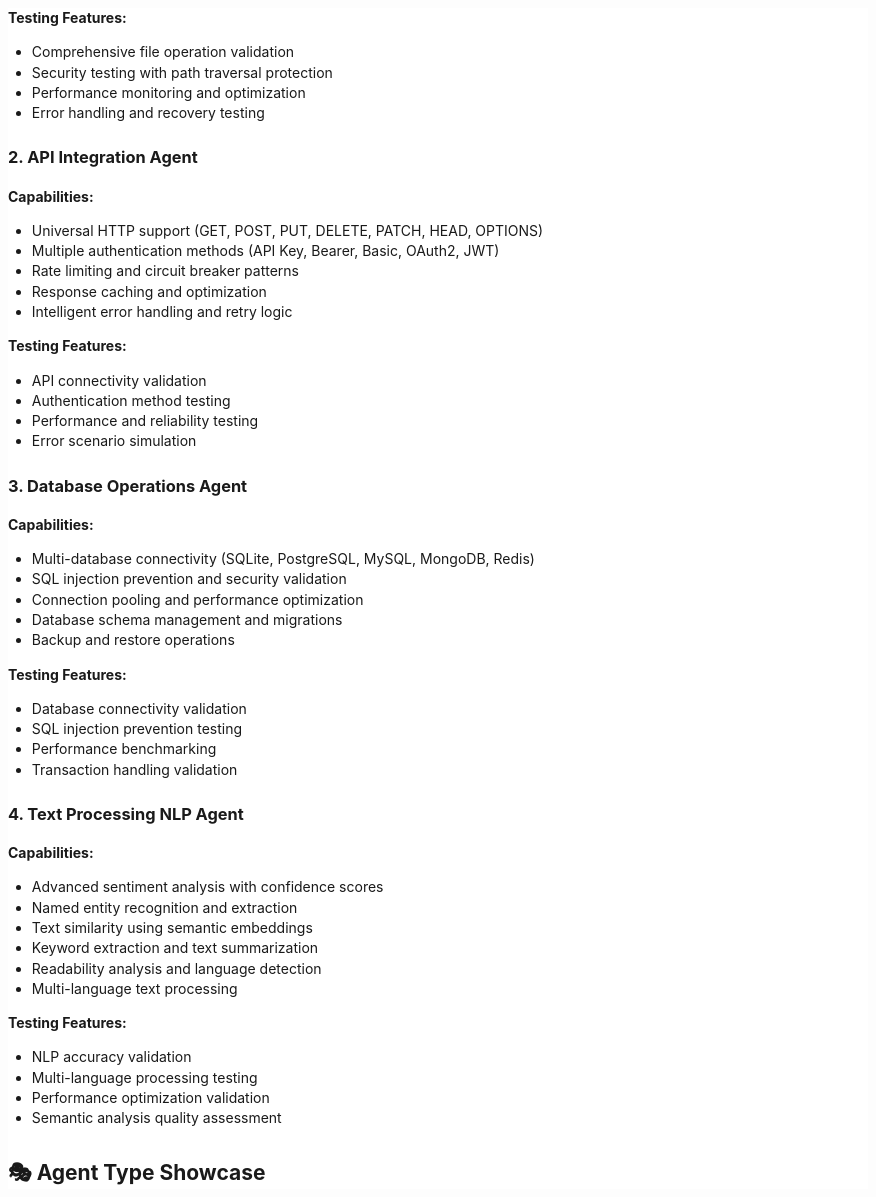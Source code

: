 **Testing Features:**
- Comprehensive file operation validation
- Security testing with path traversal protection
- Performance monitoring and optimization
- Error handling and recovery testing

### 2. API Integration Agent
**Capabilities:**
- Universal HTTP support (GET, POST, PUT, DELETE, PATCH, HEAD, OPTIONS)
- Multiple authentication methods (API Key, Bearer, Basic, OAuth2, JWT)
- Rate limiting and circuit breaker patterns
- Response caching and optimization
- Intelligent error handling and retry logic

**Testing Features:**
- API connectivity validation
- Authentication method testing
- Performance and reliability testing
- Error scenario simulation

### 3. Database Operations Agent
**Capabilities:**
- Multi-database connectivity (SQLite, PostgreSQL, MySQL, MongoDB, Redis)
- SQL injection prevention and security validation
- Connection pooling and performance optimization
- Database schema management and migrations
- Backup and restore operations

**Testing Features:**
- Database connectivity validation
- SQL injection prevention testing
- Performance benchmarking
- Transaction handling validation

### 4. Text Processing NLP Agent
**Capabilities:**
- Advanced sentiment analysis with confidence scores
- Named entity recognition and extraction
- Text similarity using semantic embeddings
- Keyword extraction and text summarization
- Readability analysis and language detection
- Multi-language text processing

**Testing Features:**
- NLP accuracy validation
- Multi-language processing testing
- Performance optimization validation
- Semantic analysis quality assessment

## 🎭 Agent Type Showcase
